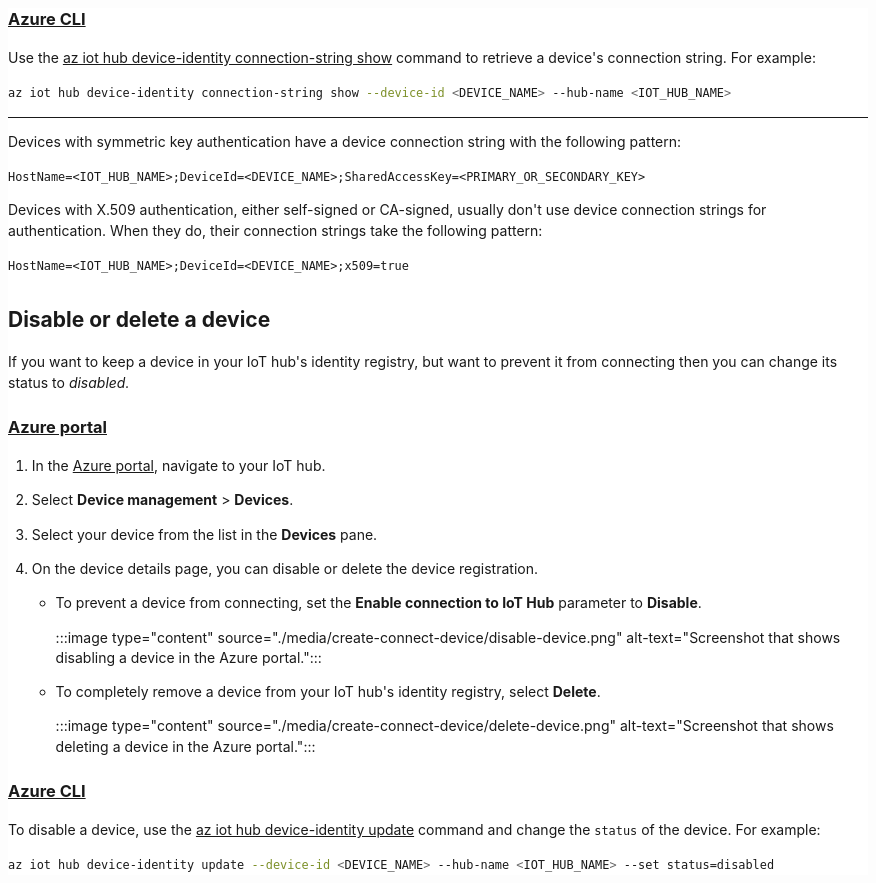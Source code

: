 ### [Azure CLI](#tab/cli)

Use the [az iot hub device-identity connection-string show](/cli/azure/iot/hub/device-identity#az-iot-hub-device-identity-connection-string-show) command to retrieve a device's connection string. For example:

```bash
az iot hub device-identity connection-string show --device-id <DEVICE_NAME> --hub-name <IOT_HUB_NAME>
```

---

Devices with symmetric key authentication have a device connection string with the following pattern:

`HostName=<IOT_HUB_NAME>;DeviceId=<DEVICE_NAME>;SharedAccessKey=<PRIMARY_OR_SECONDARY_KEY>`

Devices with X.509 authentication, either self-signed or CA-signed, usually don't use device connection strings for authentication. When they do, their connection strings take the following pattern:

`HostName=<IOT_HUB_NAME>;DeviceId=<DEVICE_NAME>;x509=true`

## Disable or delete a device

If you want to keep a device in your IoT hub's identity registry, but want to prevent it from connecting then you can change its status to *disabled.*

### [Azure portal](#tab/portal)

1. In the [Azure portal](https://portal.azure.com), navigate to your IoT hub.

1. Select **Device management** > **Devices**.

1. Select your device from the list in the **Devices** pane.

1. On the device details page, you can disable or delete the device registration.

   * To prevent a device from connecting, set the **Enable connection to IoT Hub** parameter to **Disable**.

     :::image type="content" source="./media/create-connect-device/disable-device.png" alt-text="Screenshot that shows disabling a device in the Azure portal.":::

   * To completely remove a device from your IoT hub's identity registry, select **Delete**.

     :::image type="content" source="./media/create-connect-device/delete-device.png" alt-text="Screenshot that shows deleting a device in the Azure portal.":::

### [Azure CLI](#tab/cli)

To disable a device, use the [az iot hub device-identity update](/cli/azure/iot/hub/device-identity#az-iot-hub-device-identity-update) command and change the `status` of the device. For example:

```bash
az iot hub device-identity update --device-id <DEVICE_NAME> --hub-name <IOT_HUB_NAME> --set status=disabled
```
